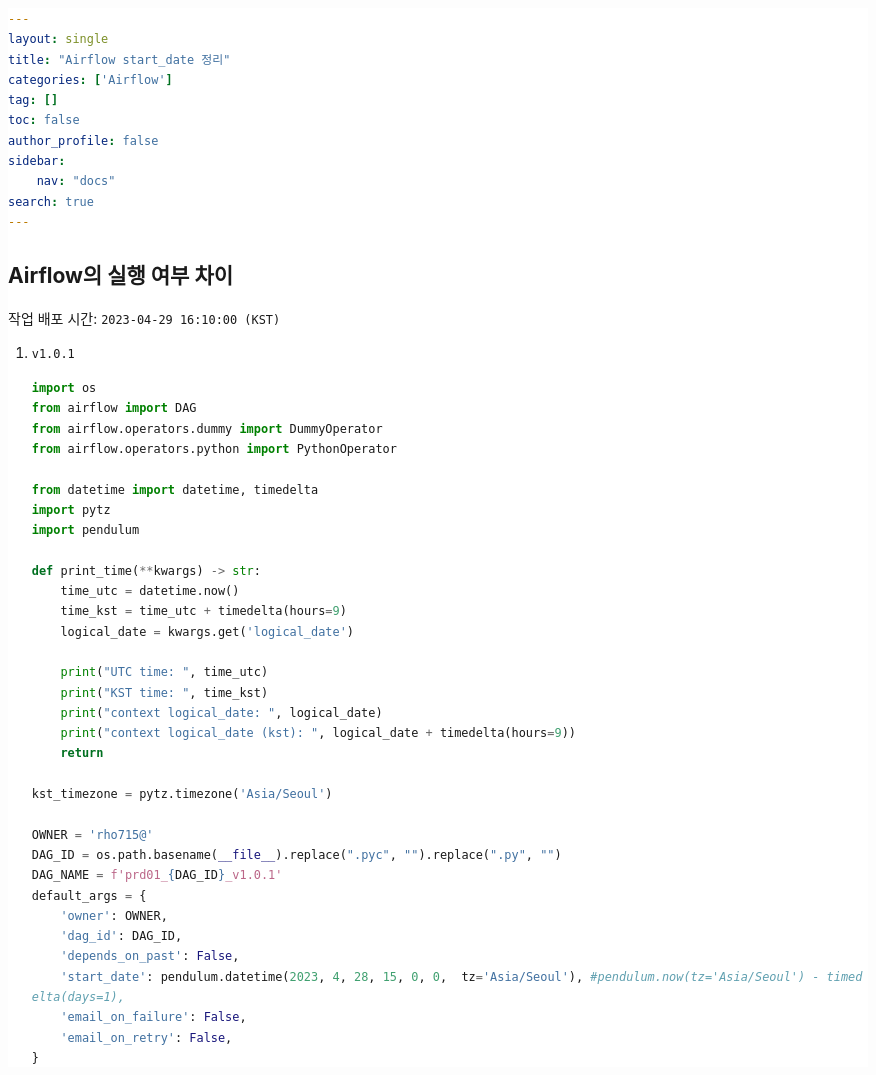 ```yaml
---
layout: single
title: "Airflow start_date 정리"
categories: ['Airflow']
tag: []
toc: false
author_profile: false
sidebar:
    nav: "docs"
search: true
---
```


## Airflow의 실행 여부 차이
작업 배포 시간: `2023-04-29 16:10:00 (KST)`

1. `v1.0.1` 
    ```python
    import os
    from airflow import DAG
    from airflow.operators.dummy import DummyOperator
    from airflow.operators.python import PythonOperator

    from datetime import datetime, timedelta
    import pytz
    import pendulum

    def print_time(**kwargs) -> str:
        time_utc = datetime.now()
        time_kst = time_utc + timedelta(hours=9)
        logical_date = kwargs.get('logical_date')

        print("UTC time: ", time_utc)
        print("KST time: ", time_kst)
        print("context logical_date: ", logical_date)
        print("context logical_date (kst): ", logical_date + timedelta(hours=9))
        return

    kst_timezone = pytz.timezone('Asia/Seoul')

    OWNER = 'rho715@'
    DAG_ID = os.path.basename(__file__).replace(".pyc", "").replace(".py", "")
    DAG_NAME = f'prd01_{DAG_ID}_v1.0.1'
    default_args = {
        'owner': OWNER,
        'dag_id': DAG_ID,
        'depends_on_past': False,
        'start_date': pendulum.datetime(2023, 4, 28, 15, 0, 0,  tz='Asia/Seoul'), #pendulum.now(tz='Asia/Seoul') - timedelta(days=1),
        'email_on_failure': False,
        'email_on_retry': False,
    }
